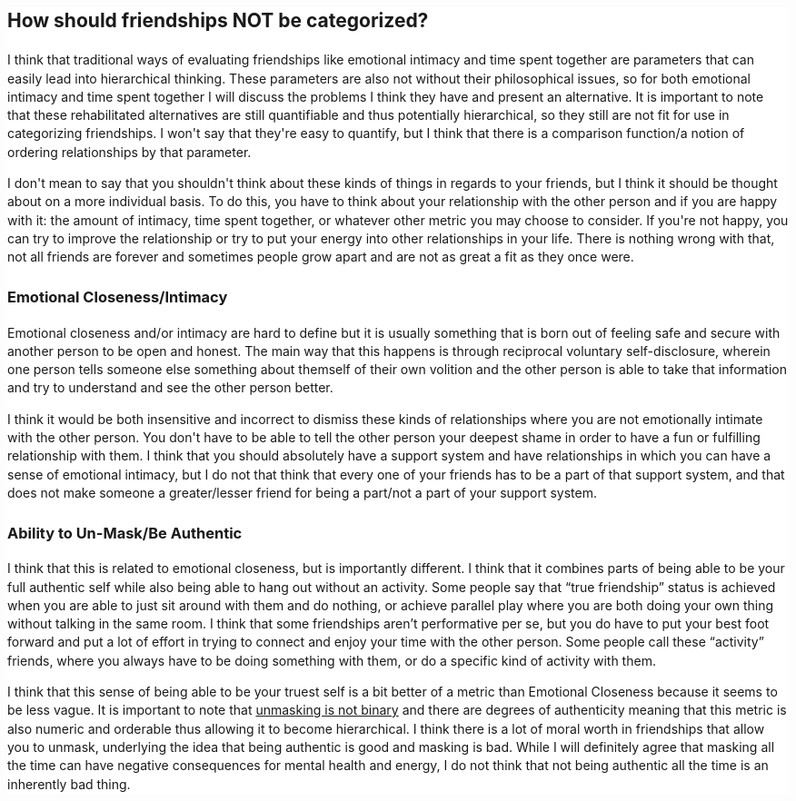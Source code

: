 ## How should friendships NOT be categorized?
I think that traditional ways of evaluating friendships like emotional intimacy and time spent together are parameters that can easily lead into hierarchical thinking. These parameters are also not without their philosophical issues, so for both emotional intimacy and time spent together I will discuss the problems I think they have and present an alternative. It is important to note that these rehabilitated alternatives are still quantifiable and thus potentially hierarchical, so they still are not fit for use in categorizing friendships. I won't say that they're easy to quantify, but I think that there is a comparison function/a notion of ordering relationships by that parameter.

I don't mean to say that you shouldn't think about these kinds of things in regards to your friends, but I think it should be thought about on a more individual basis. To do this, you have to think about your relationship with the other person and if you are happy with it: the amount of intimacy, time spent together, or whatever other metric you may choose to consider. If you're not happy, you can try to improve the relationship or try to put your energy into other relationships in your life. There is nothing wrong with that, not all friends are forever and sometimes people grow apart and are not as great a fit as they once were.

### Emotional Closeness/Intimacy
Emotional closeness and/or intimacy are hard to define but it is usually something that is born out of feeling safe and secure with another person to be open and honest. The main way that this happens is through reciprocal voluntary self-disclosure, wherein one person tells someone else something about themself of their own volition and the other person is able to take that information and try to understand and see the other person better.

I think it would be both insensitive and incorrect to dismiss these kinds of relationships where you are not emotionally intimate with the other person. You don't have to be able to tell the other person your deepest shame in order to have a fun or fulfilling relationship with them. I think that you should absolutely have a support system and have relationships in which you can have a sense of emotional intimacy, but I do not that think that every one of your friends has to be a part of that support system, and that does not make someone a greater/lesser friend for being a part/not a part of your support system.

### Ability to Un-Mask/Be Authentic
I think that this is related to emotional closeness, but is importantly different. I think that it combines parts of being able to be your full authentic self while also being able to hang out without an activity. Some people say that “true friendship” status is achieved when you are able to just sit around with them and do nothing, or achieve parallel play where you are both doing your own thing without talking in the same room. I think that some friendships aren’t performative per se, but you do have to put your best foot forward and put a lot of effort in trying to connect and enjoy your time with the other person. Some people call these “activity” friends, where you always have to be doing something with them, or do a specific kind of activity with them. 

I think that this sense of being able to be your truest self is a bit better of a metric than Emotional Closeness because it seems to be less vague. It is important to note that [unmasking is not binary](https://charlierewilding.substack.com/p/masking-and-unmasking-is-not-binary) and there are degrees of authenticity meaning that this metric is also numeric and orderable thus allowing it to become hierarchical. I think there is a lot of moral worth in friendships that allow you to unmask, underlying the idea that being authentic is good and masking is bad. While I will definitely agree that masking all the time can have negative consequences for mental health and energy, I do not think that not being authentic all the time is an inherently bad thing.
